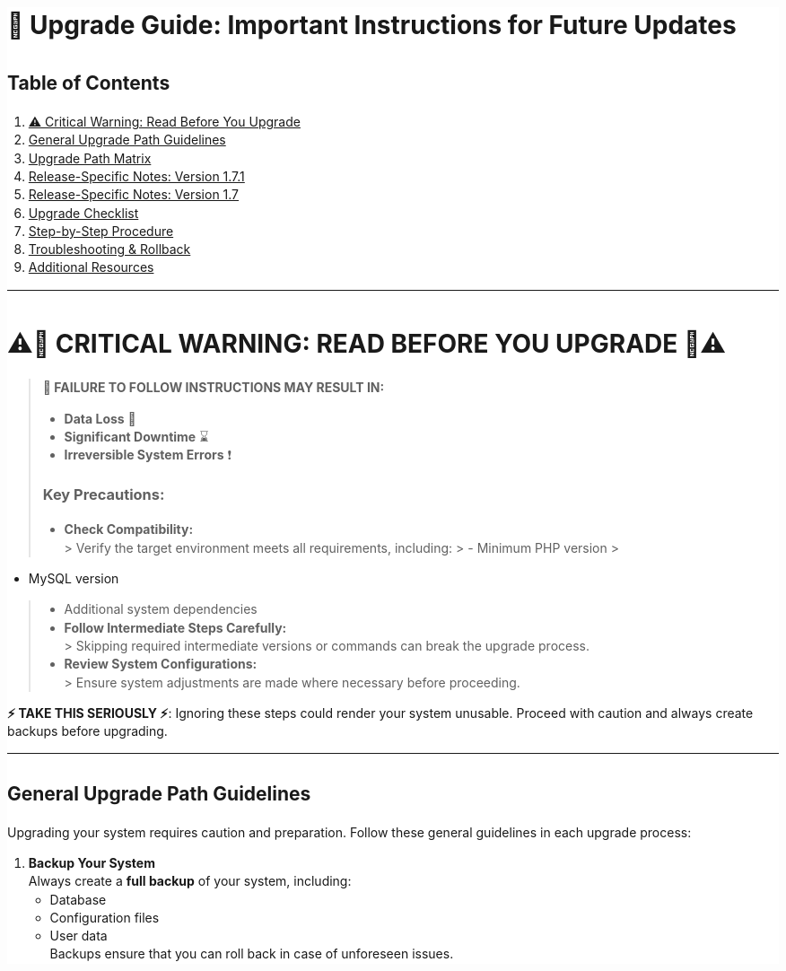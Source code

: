 # 🛑 Upgrade Guide: Important Instructions for Future Updates

## Table of Contents

1. [⚠️ Critical Warning: Read Before You Upgrade](#-critical-warning-read-before-you-upgrade-)
2. [General Upgrade Path Guidelines](#general-upgrade-path-guidelines)
3. [Upgrade Path Matrix](#upgrade-path-matrix)
4. [Release-Specific Notes: Version 1.7.1](#release-specific-notes-version-171)
5. [Release-Specific Notes: Version 1.7](#release-specific-notes-version-17)
6. [Upgrade Checklist](#upgrade-checklist)
7. [Step-by-Step Procedure](#step-by-step-procedure)
8. [Troubleshooting & Rollback](#troubleshooting--rollback)
9. [Additional Resources](#additional-resources)

---

# ⚠️🛑 **CRITICAL WARNING: READ BEFORE YOU UPGRADE** 🛑⚠️

> **🚨 FAILURE TO FOLLOW INSTRUCTIONS MAY RESULT IN:**
> - **Data Loss** 💾
> - **Significant Downtime** ⌛
> - **Irreversible System Errors** ❗
>
> ### Key Precautions:
> - **Check Compatibility:**  
    >   Verify the target environment meets all requirements, including:
    >   - Minimum PHP version
    >

- MySQL version

> - Additional system dependencies
> - **Follow Intermediate Steps Carefully:**  
    >   Skipping required intermediate versions or commands can break the upgrade process.
> - **Review System Configurations:**  
    >   Ensure system adjustments are made where necessary before proceeding.

**⚡ TAKE THIS SERIOUSLY ⚡**: Ignoring these steps could render your system unusable. Proceed with caution and always
create backups before upgrading.

---

## General Upgrade Path Guidelines

Upgrading your system requires caution and preparation. Follow these general guidelines in each upgrade process:

1. **Backup Your System**  
   Always create a **full backup** of your system, including:
    - Database
    - Configuration files
    - User data  
      Backups ensure that you can roll back in case of unforeseen issues.
